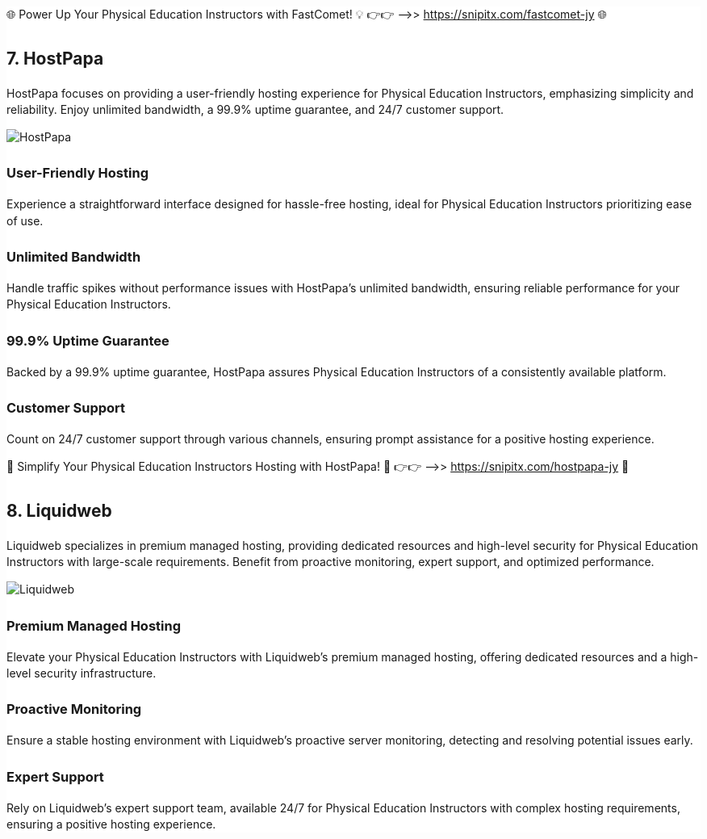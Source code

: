 🌐 Power Up Your Physical Education Instructors with FastComet! 💡
👉👉 -->> https://snipitx.com/fastcomet-jy 🌐

## 7. HostPapa

HostPapa focuses on providing a user-friendly hosting experience for Physical Education Instructors, emphasizing simplicity and reliability. Enjoy unlimited bandwidth, a 99.9% uptime guarantee, and 24/7 customer support.

![HostPapa](https://i.imgur.com/ouDTkvl.jpeg "HostPapa Hosting")

### User-Friendly Hosting
Experience a straightforward interface designed for hassle-free hosting, ideal for Physical Education Instructors prioritizing ease of use.

### Unlimited Bandwidth
Handle traffic spikes without performance issues with HostPapa’s unlimited bandwidth, ensuring reliable performance for your Physical Education Instructors.

### 99.9% Uptime Guarantee
Backed by a 99.9% uptime guarantee, HostPapa assures Physical Education Instructors of a consistently available platform.

### Customer Support
Count on 24/7 customer support through various channels, ensuring prompt assistance for a positive hosting experience.

🌈 Simplify Your Physical Education Instructors Hosting with HostPapa! 🚀
👉👉 -->> https://snipitx.com/hostpapa-jy 🚀

## 8. Liquidweb

Liquidweb specializes in premium managed hosting, providing dedicated resources and high-level security for Physical Education Instructors with large-scale requirements. Benefit from proactive monitoring, expert support, and optimized performance.

![Liquidweb](https://i.imgur.com/4IvT9SC.jpeg "Liquidweb Hosting")

### Premium Managed Hosting
Elevate your Physical Education Instructors with Liquidweb’s premium managed hosting, offering dedicated resources and a high-level security infrastructure.

### Proactive Monitoring
Ensure a stable hosting environment with Liquidweb’s proactive server monitoring, detecting and resolving potential issues early.

### Expert Support
Rely on Liquidweb’s expert support team, available 24/7 for Physical Education Instructors with complex hosting requirements, ensuring a positive hosting experience.
